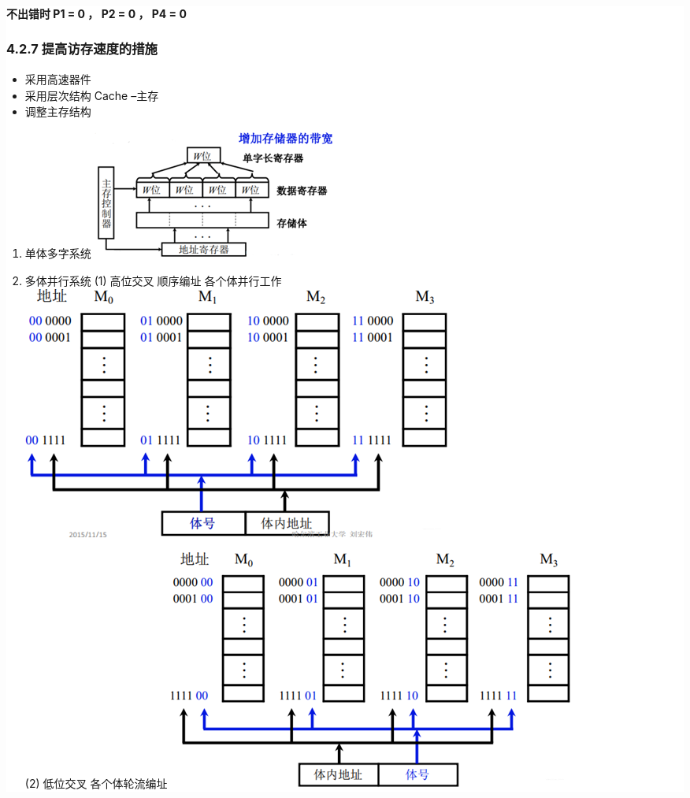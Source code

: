 **不出错时 P1 = 0 ， P2 = 0 ， P4 = 0** 

### 4.2.7 提高访存速度的措施

- 采用高速器件
- 采用层次结构 Cache –主存
- 调整主存结构

1. 单体多字系统
   ![在这里插入图片描述](%E8%AE%A1%E7%AE%97%E6%9C%BA%E7%BB%84%E6%88%90%E5%8E%9F%E7%90%86%EF%BC%88%E5%93%88%E5%B7%A5%E5%A4%A7%EF%BC%89.assets/20191013121517436.png)
2. 多体并行系统
   (1) 高位交叉 顺序编址 各个体并行工作
   ![在这里插入图片描述](%E8%AE%A1%E7%AE%97%E6%9C%BA%E7%BB%84%E6%88%90%E5%8E%9F%E7%90%86%EF%BC%88%E5%93%88%E5%B7%A5%E5%A4%A7%EF%BC%89.assets/watermark,type_ZmFuZ3poZW5naGVpdGk,shadow_10,text_aHR0cHM6Ly9ibG9nLmNzZG4ubmV0L3FxXzQyNTA1NzA1,size_1,color_FFFFFF,t_70-20201209151044080.png)
   
   (2) 低位交叉 各个体轮流编址
   ![在这里插入图片描述](%E8%AE%A1%E7%AE%97%E6%9C%BA%E7%BB%84%E6%88%90%E5%8E%9F%E7%90%86%EF%BC%88%E5%93%88%E5%B7%A5%E5%A4%A7%EF%BC%89.assets/watermark,type_ZmFuZ3poZW5naGVpdGk,shadow_10,text_aHR0cHM6Ly9ibG9nLmNzZG4ubmV0L3FxXzQyNTA1NzA1,size_1,color_FFFFFF,t_70-20201209151044290.png)